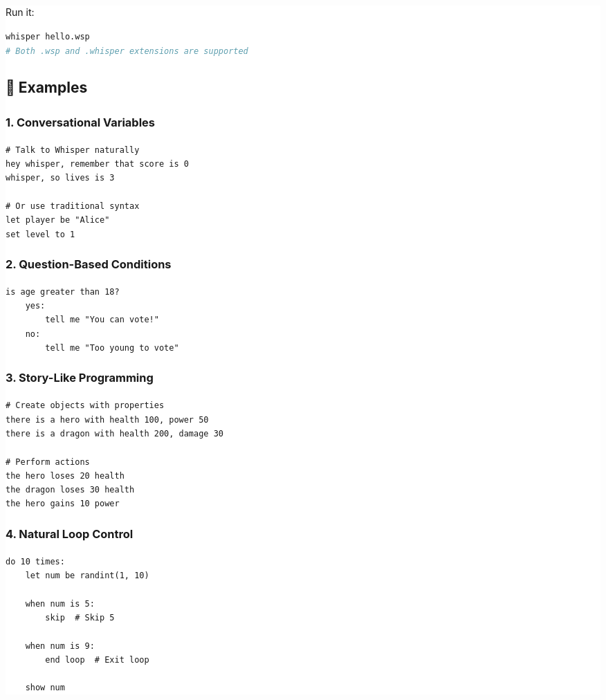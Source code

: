Run it:

```bash
whisper hello.wsp
# Both .wsp and .whisper extensions are supported
```

## 🎯 Examples

### 1. Conversational Variables

```whisper
# Talk to Whisper naturally
hey whisper, remember that score is 0
whisper, so lives is 3

# Or use traditional syntax
let player be "Alice"
set level to 1
```

### 2. Question-Based Conditions

```whisper
is age greater than 18?
    yes:
        tell me "You can vote!"
    no:
        tell me "Too young to vote"
```

### 3. Story-Like Programming

```whisper
# Create objects with properties
there is a hero with health 100, power 50
there is a dragon with health 200, damage 30

# Perform actions
the hero loses 20 health
the dragon loses 30 health
the hero gains 10 power
```

### 4. Natural Loop Control

```whisper
do 10 times:
    let num be randint(1, 10)
    
    when num is 5:
        skip  # Skip 5
    
    when num is 9:
        end loop  # Exit loop
    
    show num
```
